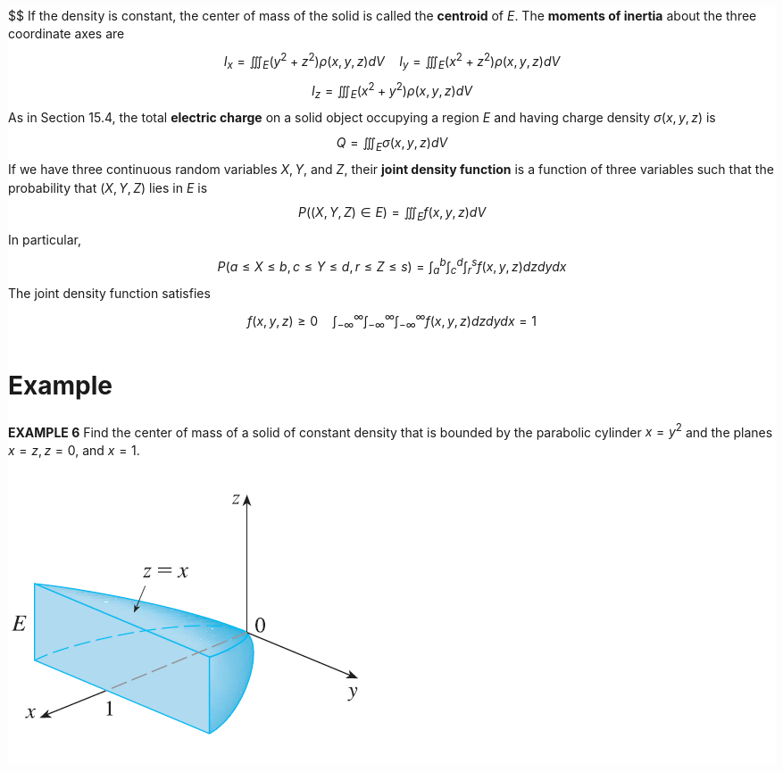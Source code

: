 $$
If the density is constant, the center of mass of the solid is called the **centroid** of $E$. The **moments of inertia** about the three coordinate axes are
$$
I_x = \iiint_E (y^2 + z^2)\rho(x, y, z) dV \quad I_y = \iiint_E (x^2 + z^2)\rho(x, y, z) dV
\tag{16}
$$
$$
I_z = \iiint_E (x^2 + y^2)\rho(x, y, z) dV
$$
As in Section 15.4, the total **electric charge** on a solid object occupying a region $E$ and having charge density $\sigma(x, y, z)$ is
$$
Q = \iiint_E \sigma(x, y, z) dV
$$
If we have three continuous random variables $X, Y,$ and $Z$, their **joint density function** is a function of three variables such that the probability that $(X, Y, Z)$ lies in $E$ is
$$
P((X, Y, Z) \in E) = \iiint_E f(x, y, z) dV
$$
In particular,
$$
P(a \le X \le b, c \le Y \le d, r \le Z \le s) = \int_a^b \int_c^d \int_r^s f(x, y, z) dz dy dx
$$
The joint density function satisfies
$$
f(x, y, z) \ge 0 \quad \int_{-\infty}^\infty \int_{-\infty}^\infty \int_{-\infty}^\infty f(x, y, z) dz dy dx = 1
$$

</page>

<page>

# Example 

**EXAMPLE 6** Find the center of mass of a solid of constant density that is bounded by the parabolic cylinder $x = y^2$ and the planes $x = z, z = 0,$ and $x = 1$.

![](image-13.png)
